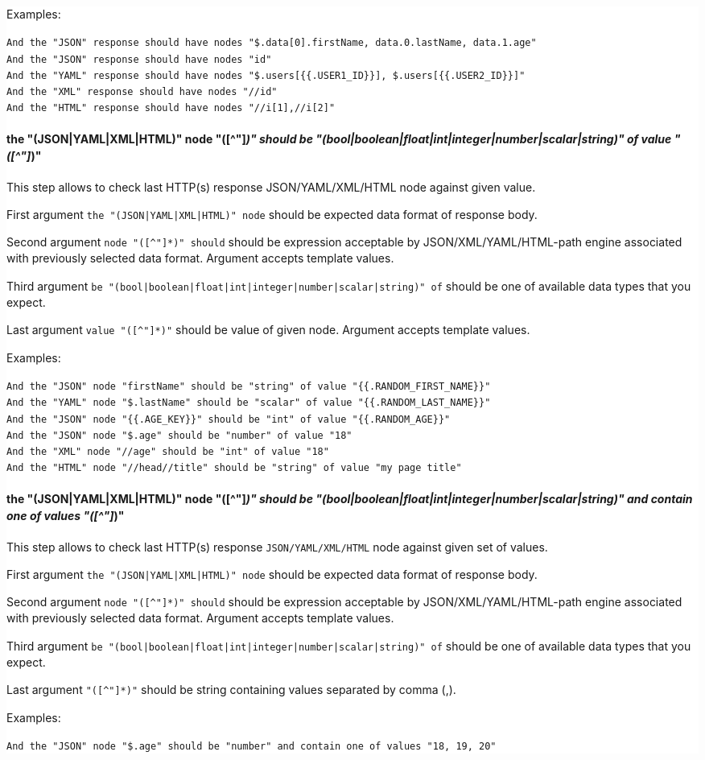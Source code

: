 Examples:
```gherkin
And the "JSON" response should have nodes "$.data[0].firstName, data.0.lastName, data.1.age"
And the "JSON" response should have nodes "id"
And the "YAML" response should have nodes "$.users[{{.USER1_ID}}], $.users[{{.USER2_ID}}]"
And the "XML" response should have nodes "//id"
And the "HTML" response should have nodes "//i[1],//i[2]"
```

#### the "(JSON|YAML|XML|HTML)" node "([^"]*)" should be "(bool|boolean|float|int|integer|number|scalar|string)" of value "([^"]*)"
This step allows to check last HTTP(s) response JSON/YAML/XML/HTML node against given value.

First argument `the "(JSON|YAML|XML|HTML)" node` should be expected data format of response body.

Second argument `node "([^"]*)" should` should be expression acceptable by JSON/XML/YAML/HTML-path engine associated with previously selected data format.
Argument accepts template values.

Third argument `be "(bool|boolean|float|int|integer|number|scalar|string)" of` should be one of available data types that you expect.

Last argument `value "([^"]*)"` should be value of given node. Argument accepts template values.

Examples:
```gherkin
And the "JSON" node "firstName" should be "string" of value "{{.RANDOM_FIRST_NAME}}"
And the "YAML" node "$.lastName" should be "scalar" of value "{{.RANDOM_LAST_NAME}}"
And the "JSON" node "{{.AGE_KEY}}" should be "int" of value "{{.RANDOM_AGE}}"
And the "JSON" node "$.age" should be "number" of value "18"
And the "XML" node "//age" should be "int" of value "18"
And the "HTML" node "//head//title" should be "string" of value "my page title"
```

#### the "(JSON|YAML|XML|HTML)" node "([^"]*)" should be "(bool|boolean|float|int|integer|number|scalar|string)" and contain one of values "([^"]*)"
This step allows to check last HTTP(s) response `JSON/YAML/XML/HTML` node against given set of values.

First argument `the "(JSON|YAML|XML|HTML)" node` should be expected data format of response body.

Second argument `node "([^"]*)" should` should be expression acceptable by JSON/XML/YAML/HTML-path engine associated with previously selected data format.
Argument accepts template values.

Third argument `be "(bool|boolean|float|int|integer|number|scalar|string)" of` should be one of available data types that you expect.

Last argument `"([^"]*)"` should be string containing values separated by comma (,).

Examples:
```gherkin
And the "JSON" node "$.age" should be "number" and contain one of values "18, 19, 20"
```
